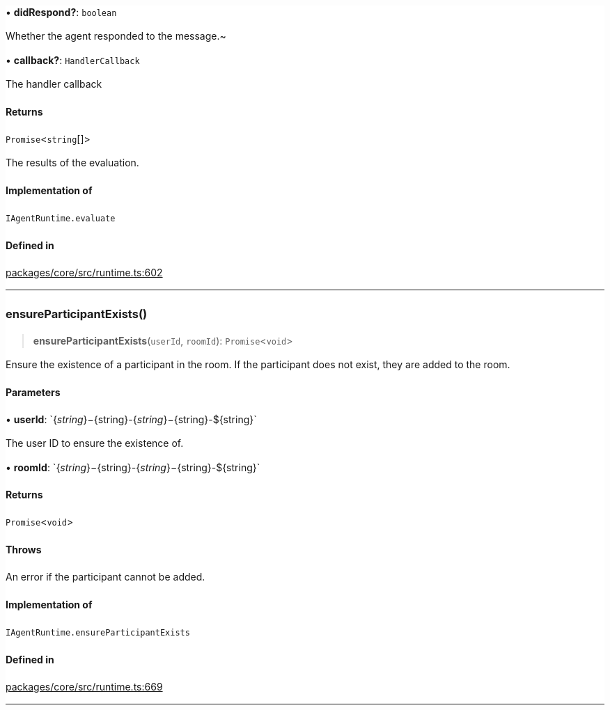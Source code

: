 • **didRespond?**: `boolean`

Whether the agent responded to the message.~

• **callback?**: `HandlerCallback`

The handler callback

#### Returns

`Promise`\<`string`[]\>

The results of the evaluation.

#### Implementation of

`IAgentRuntime.evaluate`

#### Defined in

[packages/core/src/runtime.ts:602](https://github.com/siwanetzu/eliza/blob/main/packages/core/src/runtime.ts#L602)

***

### ensureParticipantExists()

> **ensureParticipantExists**(`userId`, `roomId`): `Promise`\<`void`\>

Ensure the existence of a participant in the room. If the participant does not exist, they are added to the room.

#### Parameters

• **userId**: \`$\{string\}-$\{string\}-$\{string\}-$\{string\}-$\{string\}\`

The user ID to ensure the existence of.

• **roomId**: \`$\{string\}-$\{string\}-$\{string\}-$\{string\}-$\{string\}\`

#### Returns

`Promise`\<`void`\>

#### Throws

An error if the participant cannot be added.

#### Implementation of

`IAgentRuntime.ensureParticipantExists`

#### Defined in

[packages/core/src/runtime.ts:669](https://github.com/siwanetzu/eliza/blob/main/packages/core/src/runtime.ts#L669)

***
